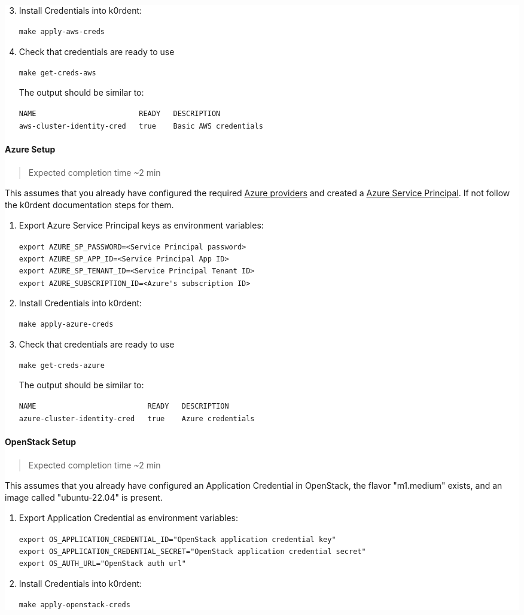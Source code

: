 3. Install Credentials into k0rdent:
    ```shell
    make apply-aws-creds
    ```

4. Check that credentials are ready to use
    ```shell
    make get-creds-aws
    ```
    The output should be similar to:
    ```
    NAME                        READY   DESCRIPTION
    aws-cluster-identity-cred   true    Basic AWS credentials
    ```

#### Azure Setup

> Expected completion time ~2 min

This assumes that you already have configured the required [Azure providers](https://docs.k0rdent.io/v0.1.0/quickstart-2-aws/#attach-iam-policies-to-the-k0rdent-user) and created a [Azure Service Principal](https://docs.k0rdent.io/v0.1.0/quickstart-2-aws/#attach-iam-policies-to-the-k0rdent-user). If not follow the k0rdent documentation steps for them.

1. Export Azure Service Principal keys as environment variables:
    ```
    export AZURE_SP_PASSWORD=<Service Principal password>
    export AZURE_SP_APP_ID=<Service Principal App ID>
    export AZURE_SP_TENANT_ID=<Service Principal Tenant ID>
    export AZURE_SUBSCRIPTION_ID=<Azure's subscription ID>
    ```

2. Install Credentials into k0rdent:
    ```
    make apply-azure-creds
    ```

3. Check that credentials are ready to use
    ```shell
    make get-creds-azure
    ```
    The output should be similar to:
    ```
    NAME                          READY   DESCRIPTION
    azure-cluster-identity-cred   true    Azure credentials
    ```

#### OpenStack Setup

> Expected completion time ~2 min

This assumes that you already have configured an Application Credential in OpenStack, the flavor "m1.medium" exists, and an image called "ubuntu-22.04" is present.

1. Export Application Credential as environment variables:
    ```shell
    export OS_APPLICATION_CREDENTIAL_ID="OpenStack application credential key"
    export OS_APPLICATION_CREDENTIAL_SECRET="OpenStack application credential secret"
    export OS_AUTH_URL="OpenStack auth url"
    ````
2. Install Credentials into k0rdent:
    ```shell
    make apply-openstack-creds
    ```
